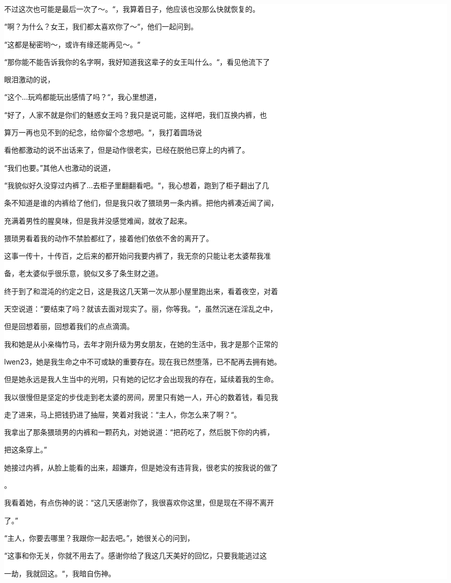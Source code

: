 不过这次也可能是最后一次了～。“，我算着日子，他应该也没那么快就恢复的。

“啊？为什么？女王，我们都太喜欢你了～“，他们一起问到。

“这都是秘密哟～，或许有缘还能再见～。“

“那你能不能告诉我你的名字啊，我好知道我这辈子的女王叫什么。“，看见他流下了

眼泪激动的说，

“这个…玩鸡都能玩出感情了吗？“，我心里想道，

“好了，人家不就是你们的魅惑女王吗？我只是说可能，这样吧，我们互换内裤，也

算万一再也见不到的纪念，给你留个念想吧。“，我打着圆场说

看他都激动的说不出话来了，但是动作很老实，已经在脱他已穿上的内裤了。

“我们也要。”其他人也激动的说道，

“我貌似好久没穿过内裤了…去柜子里翻翻看吧。“，我心想着，跑到了柜子翻出了几

条不知道是谁的内裤给了他们，但是我只收了猥琐男一条内裤。把他内裤凑近闻了闻，

充满着男性的腥臭味，但是我并没感觉难闻，就收了起来。

猥琐男看着我的动作不禁脸都红了，接着他们依依不舍的离开了。

这事一传十，十传百，之后来的都开始问我要内裤了，我无奈的只能让老太婆帮我准

备，老太婆似乎很乐意，貌似又多了条生财之道。

终于到了和混沌的约定之日，这是我这几天第一次从那小屋里跑出来，看着夜空，对着

天空说道：“要结束了吗？就该去面对现实了。丽，你等我。“，虽然沉迷在淫乱之中，

但是回想着丽，回想着我们的点点滴滴。

我和她是从小亲梅竹马，去年才刚升级为男女朋友，在她的生活中，我才是那个正常的

lwen23，她是我生命之中不可或缺的重要存在。现在我已然堕落，已不配再去拥有她。

但是她永远是我人生当中的光明，只有她的记忆才会出现我的存在，延续着我的生命。

我以很慢但是坚定的步伐走到老太婆的房间，房里只有她一人，开心的数着钱，看见我

走了进来，马上把钱扔进了抽屉，笑着对我说：“主人，你怎么来了啊？“。

我拿出了那条猥琐男的内裤和一颗药丸，对她说道：“把药吃了，然后脱下你的内裤，

把这条穿上。”

她接过内裤，从脸上能看的出来，超嫌弃，但是她没有违背我，很老实的按我说的做了

。

我看着她，有点伤神的说：“这几天感谢你了，我很喜欢你这里，但是现在不得不离开

了。”

“主人，你要去哪里？我跟你一起去吧。”，她很关心的问到，

“这事和你无关，你就不用去了。感谢你给了我这几天美好的回忆，只要我能逃过这

一劫，我就回这。“，我暗自伤神。
